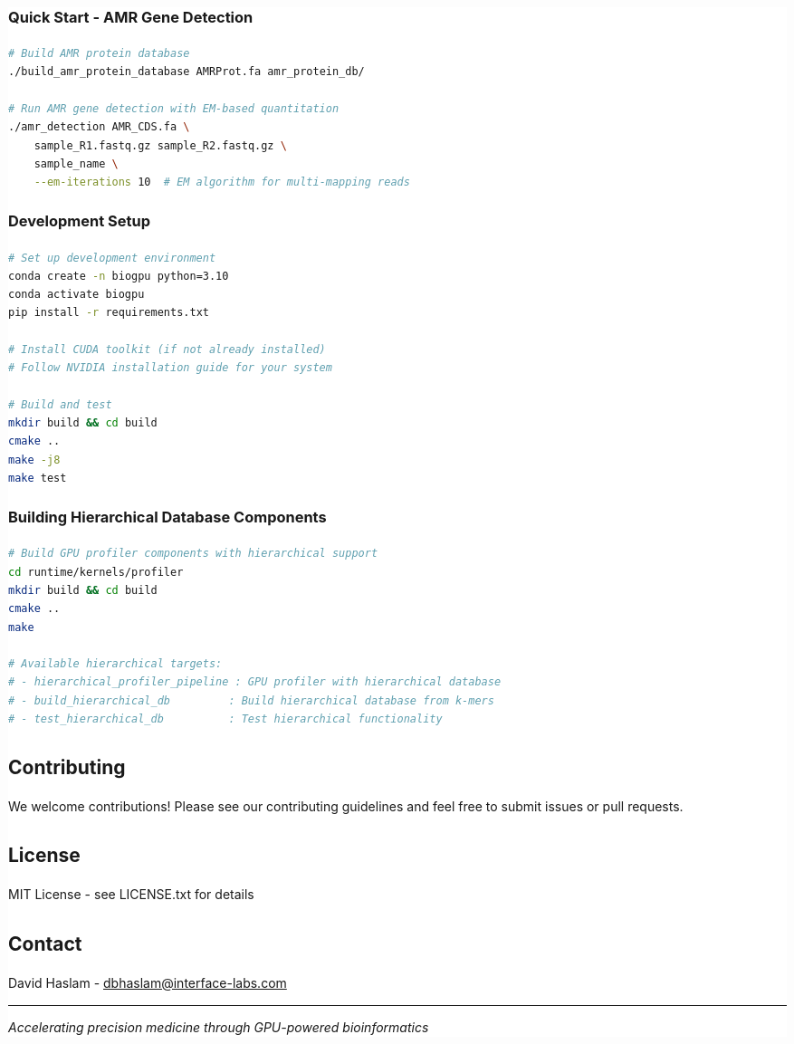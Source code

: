 ### Quick Start - AMR Gene Detection
```bash
# Build AMR protein database
./build_amr_protein_database AMRProt.fa amr_protein_db/

# Run AMR gene detection with EM-based quantitation
./amr_detection AMR_CDS.fa \
    sample_R1.fastq.gz sample_R2.fastq.gz \
    sample_name \
    --em-iterations 10  # EM algorithm for multi-mapping reads
```

### Development Setup
```bash
# Set up development environment
conda create -n biogpu python=3.10
conda activate biogpu
pip install -r requirements.txt

# Install CUDA toolkit (if not already installed)
# Follow NVIDIA installation guide for your system

# Build and test
mkdir build && cd build
cmake ..
make -j8
make test
```

### Building Hierarchical Database Components
```bash
# Build GPU profiler components with hierarchical support
cd runtime/kernels/profiler
mkdir build && cd build
cmake ..
make

# Available hierarchical targets:
# - hierarchical_profiler_pipeline : GPU profiler with hierarchical database
# - build_hierarchical_db         : Build hierarchical database from k-mers
# - test_hierarchical_db          : Test hierarchical functionality
```

## Contributing

We welcome contributions! Please see our contributing guidelines and feel free to submit issues or pull requests.

## License

MIT License - see LICENSE.txt for details

## Contact

David Haslam - dbhaslam@interface-labs.com

---

*Accelerating precision medicine through GPU-powered bioinformatics*
